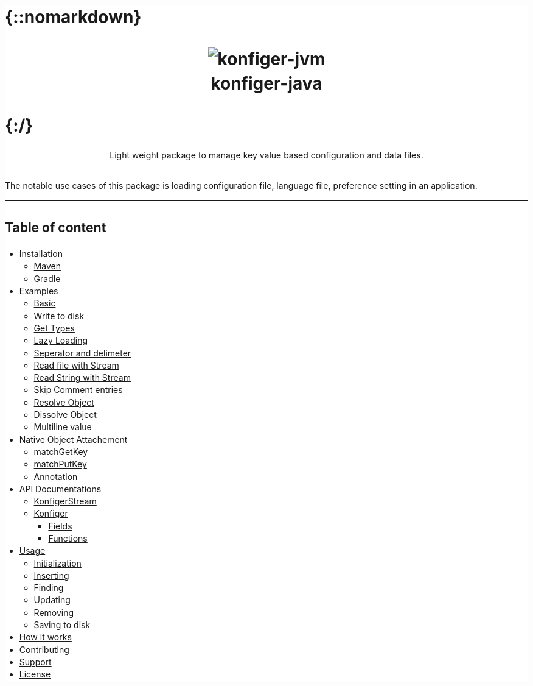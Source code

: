 # {::nomarkdown}<p style="text-align: center;" align="center"><img src="https://github.com/konfiger/konfiger.github.io/raw/master/icons/konfiger-java.png" alt="konfiger-jvm" style="width:180px;height:160px;" width="180" height="160" /><br /> konfiger-java</p>{:/}

<p style="text-align: center;" align="center">Light weight package to manage key value based configuration and data files.</p>

---

The notable use cases of this package is loading configuration file, language file, preference setting in an application. 

___

## Table of content
- [Installation](#installation)
    - [Maven](#maven)
    - [Gradle](#gradle)
- [Examples](#examples)
    - [Basic](#basic)
    - [Write to disk](#write-to-disk)
    - [Get Types](#get-types)
    - [Lazy Loading](#lazy-loading)
    - [Seperator and delimeter](#seperator-and-delimeter)
    - [Read file with Stream](#read-file-with-stream)
    - [Read String with Stream](#read-string-with-stream)
    - [Skip Comment entries](#Skip-comment-entries)
    - [Resolve Object](#resolve-object)
    - [Dissolve Object](#dissolve-object)
    - [Multiline value](#multiline-value)
- [Native Object Attachement](#native-object-attachement)
    - [matchGetKey](#matchgetkey)
    - [matchPutKey](#matchputkey)
    - [Annotation](#annotation)
- [API Documentations](#api-documentations)
    - [KonfigerStream](#konfigerstream)
    - [Konfiger](#konfiger)
        - [Fields](#fields)
        - [Functions](#functions)
- [Usage](#usage)
	- [Initialization](#initialization)
	- [Inserting](#inserting)
	- [Finding](#finding)
	- [Updating](#updating)
	- [Removing](#removing)
    - [Saving to disk](#saving-to-disk)
- [How it works](#how-it-works)
- [Contributing](#contributing)
- [Support](#support)
- [License](#license)
